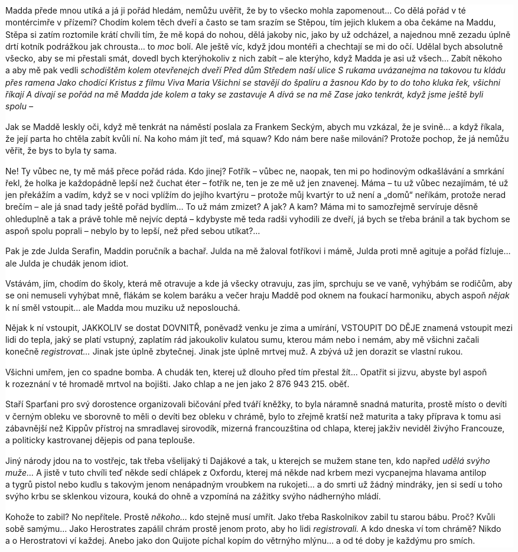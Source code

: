 Madda přede mnou utíká a já ji pořád hledám, nemůžu uvěřit, že by to všecko mohla zapomenout… Co dělá pořád v té montércimře v přízemí? Chodím kolem těch dveří a často se tam srazím se Stěpou, tím jejich klukem a oba čekáme na Maddu, Stěpa si zatím roztomile krátí chvíli tím, že mě kopá do nohou, dělá jakoby nic, jako by už odcházel, a najednou mně zezadu úplně drtí kotník podrážkou jak chrousta… to _moc_ bolí. Ale ještě víc, když jdou montéři a chechtají se mi do očí. Udělal bych absolutně všecko, aby se mi přestali smát, dovedl bych kterýhokoliv z nich zabít – ale kterýho, když Madda je asi už všech… Zabít někoho a aby mě pak vedli _schodištěm kolem otevřenejch dveří Před dům Středem naší ulice S rukama uvázanejma na takovou tu kládu přes ramena Jako chodící Kristus z filmu Viva Maria Všichni se stavějí do špalíru a žasnou Kdo by to do toho kluka řek, všichni říkají A dívají se pořád na mě Madda jde kolem a taky se zastavuje A dívá se na mě Zase jako tenkrát, když jsme ještě byli spolu –_

Jak se Maddě leskly oči, když mě tenkrát na náměstí poslala za Frankem Seckým, abych mu vzkázal, že je svině… a když říkala, že její parta ho chtěla zabít kvůli ní. Na koho mám jít teď, má squaw? Kdo nám bere naše milování? Protože pochop, že já nemůžu věřit, že bys to byla ty sama.

Ne! Ty vůbec ne, ty mě máš přece pořád ráda. Kdo jinej? Fotřík – vůbec ne, naopak, ten mi po hodinovým odkašlávání a smrkání řekl, že holka je každopádně lepší než čuchat éter – fotřík ne, ten je ze mě už jen znavenej. Máma – tu už vůbec nezajímám, té už jen překážím a vadím, když se v noci vplížím do jejího kvartýru – protože můj kvartýr to už není a „domů“ neříkám, protože nerad brečím – ale já snad tady ještě pořád bydlím… To už mám zmizet? A jak? A kam? Máma mi to samozřejmě servíruje děsně ohleduplně a tak a právě tohle mě nejvíc deptá – kdybyste mě teda radši vyhodili ze dveří, já bych se třeba bránil a tak bychom se aspoň spolu poprali – nebylo by to lepší, než před sebou utíkat?…

Pak je zde Julda Serafin, Maddin poručník a bachař. Julda na mě žaloval fotříkovi i mámě, Julda proti mně agituje a pořád fízluje… ale Julda je chudák jenom idiot.

Vstávám, jím, chodím do školy, která mě otravuje a kde já všecky otravuju, zas jím, sprchuju se ve vaně, vyhýbám se rodičům, aby se oni nemuseli vyhýbat mně, flákám se kolem baráku a večer hraju Maddě pod oknem na foukací harmoniku, abych aspoň _nějak_ k ní směl vstoupit… ale Madda mou muziku už neposlouchá.

Nějak k ní vstoupit, JAKKOLIV se dostat DOVNITŘ, poněvadž venku je zima a umírání, VSTOUPIT DO DĚJE znamená vstoupit mezi lidi do tepla, jaký se platí vstupný, zaplatím rád jakoukoliv kulatou sumu, kterou mám nebo i nemám, aby mě všichni začali konečně _registrovat…_ Jinak jste úplně zbytečnej. Jinak jste úplně mrtvej muž. A zbývá už jen dorazit se vlastní rukou.

Všichni umřem, jen co spadne bomba. A chudák ten, kterej už dlouho před tím přestal žít… Opatřit si jizvu, abyste byl aspoň k rozeznání v té hromadě mrtvol na bojišti. Jako chlap a ne jen jako 2 876 943 215. oběť.

Staří Sparťani pro svý dorostence organizovali bičování před tváří kněžky, to byla náramně snadná maturita, prostě místo o devíti v černým obleku ve sborovně to měli o devíti bez obleku v chrámě, bylo to zřejmě kratší než maturita a taky příprava k tomu asi zábavnější než Kippův přístroj na smradlavej sirovodík, mizerná francouzština od chlapa, kterej jakživ neviděl živýho Francouze, a politicky kastrovanej dějepis od pana teplouše.

Jiný národy jdou na to vostřejc, tak třeba všelijaký ti Dajákové a tak, u kterejch se mužem stane ten, kdo napřed _udělá svýho muže…_ A jistě v tuto chvíli teď někde sedí chlápek z Oxfordu, kterej má někde nad krbem mezi vycpanejma hlavama antilop a tygrů pistol nebo kudlu s takovým jenom nenápadným vroubkem na rukojeti… a do smrti už žádný mindráky, jen si sedí u toho svýho krbu se sklenkou vizoura, kouká do ohně a vzpomíná na zážitky svýho nádhernýho mládí.

Kohože to zabil? No nepřítele. Prostě _někoho…_ kdo stejně musí umřít. Jako třeba Raskolnikov zabil tu starou bábu. Proč? Kvůli sobě samýmu… Jako Herostrates zapálil chrám prostě jenom proto, aby ho lidi _registrovali._ A kdo dneska ví tom chrámě? Nikdo a o Herostratovi ví každej. Anebo jako don Quijote píchal kopím do větrnýho mlýnu… a od té doby je každýmu pro smích.
